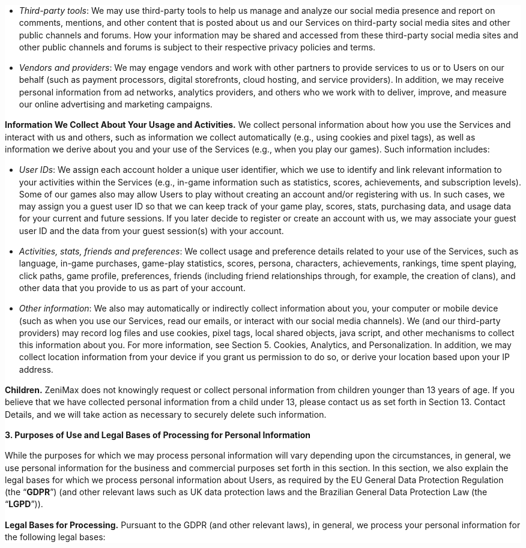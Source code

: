 *   _Third-party tools_: We may use third-party tools to help us manage and analyze our social media presence and report on comments, mentions, and other content that is posted about us and our Services on third-party social media sites and other public channels and forums. How your information may be shared and accessed from these third-party social media sites and other public channels and forums is subject to their respective privacy policies and terms.
    
*   _Vendors and providers_: We may engage vendors and work with other partners to provide services to us or to Users on our behalf (such as payment processors, digital storefronts, cloud hosting, and service providers). In addition, we may receive personal information from ad networks, analytics providers, and others who we work with to deliver, improve, and measure our online advertising and marketing campaigns.
    

**Information We Collect About Your Usage and Activities.** We collect personal information about how you use the Services and interact with us and others, such as information we collect automatically (e.g., using cookies and pixel tags), as well as information we derive about you and your use of the Services (e.g., when you play our games). Such information includes:

*   _User IDs_: We assign each account holder a unique user identifier, which we use to identify and link relevant information to your activities within the Services (e.g., in-game information such as statistics, scores, achievements, and subscription levels). Some of our games also may allow Users to play without creating an account and/or registering with us. In such cases, we may assign you a guest user ID so that we can keep track of your game play, scores, stats, purchasing data, and usage data for your current and future sessions. If you later decide to register or create an account with us, we may associate your guest user ID and the data from your guest session(s) with your account.
    
*   _Activities, stats, friends and preferences_: We collect usage and preference details related to your use of the Services, such as language, in-game purchases, game-play statistics, scores, persona, characters, achievements, rankings, time spent playing, click paths, game profile, preferences, friends (including friend relationships through, for example, the creation of clans), and other data that you provide to us as part of your account.
    
*   _Other information_: We also may automatically or indirectly collect information about you, your computer or mobile device (such as when you use our Services, read our emails, or interact with our social media channels). We (and our third-party providers) may record log files and use cookies, pixel tags, local shared objects, java script, and other mechanisms to collect this information about you. For more information, see Section 5. Cookies, Analytics, and Personalization. In addition, we may collect location information from your device if you grant us permission to do so, or derive your location based upon your IP address.
    

**Children.** ZeniMax does not knowingly request or collect personal information from children younger than 13 years of age. If you believe that we have collected personal information from a child under 13, please contact us as set forth in Section 13. Contact Details, and we will take action as necessary to securely delete such information.

**3\. Purposes of Use and Legal Bases of Processing for Personal Information**

While the purposes for which we may process personal information will vary depending upon the circumstances, in general, we use personal information for the business and commercial purposes set forth in this section. In this section, we also explain the legal bases for which we process personal information about Users, as required by the EU General Data Protection Regulation (the “**GDPR**”) (and other relevant laws such as UK data protection laws and the Brazilian General Data Protection Law (the “**LGPD**”)).

**Legal Bases for Processing.** Pursuant to the GDPR (and other relevant laws), in general, we process your personal information for the following legal bases:
